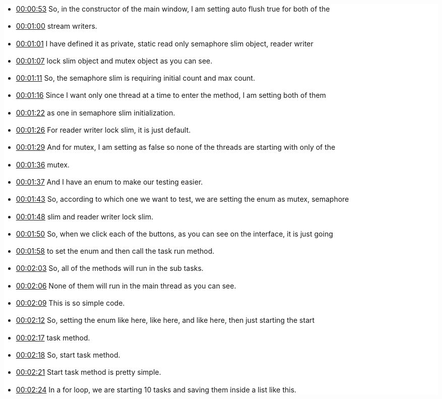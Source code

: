 - [00:00:53](https://www.youtube.com/watch?v=A7EUGpyO6Cw&t=53) So, in the constructor of the main window, I am setting auto flush true for both of the

- [00:01:00](https://www.youtube.com/watch?v=A7EUGpyO6Cw&t=60) stream writers.

- [00:01:01](https://www.youtube.com/watch?v=A7EUGpyO6Cw&t=61) I have defined it as private, static read only semaphore slim object, reader writer

- [00:01:07](https://www.youtube.com/watch?v=A7EUGpyO6Cw&t=67) lock slim object and mutex object as you can see.

- [00:01:11](https://www.youtube.com/watch?v=A7EUGpyO6Cw&t=71) So, the semaphore slim is requiring initial count and max count.

- [00:01:16](https://www.youtube.com/watch?v=A7EUGpyO6Cw&t=76) Since I want only one thread at a time to enter the method, I am setting both of them

- [00:01:22](https://www.youtube.com/watch?v=A7EUGpyO6Cw&t=82) as one in semaphore slim initialization.

- [00:01:26](https://www.youtube.com/watch?v=A7EUGpyO6Cw&t=86) For reader writer lock slim, it is just default.

- [00:01:29](https://www.youtube.com/watch?v=A7EUGpyO6Cw&t=89) And for mutex, I am setting as false so none of the threads are starting with only of the

- [00:01:36](https://www.youtube.com/watch?v=A7EUGpyO6Cw&t=96) mutex.

- [00:01:37](https://www.youtube.com/watch?v=A7EUGpyO6Cw&t=97) And I have an enum to make our testing easier.

- [00:01:43](https://www.youtube.com/watch?v=A7EUGpyO6Cw&t=103) So, according to which one we want to test, we are setting the enum as mutex, semaphore

- [00:01:48](https://www.youtube.com/watch?v=A7EUGpyO6Cw&t=108) slim and reader writer lock slim.

- [00:01:50](https://www.youtube.com/watch?v=A7EUGpyO6Cw&t=110) So, when we click each of the buttons, as you can see on the interface, it is just going

- [00:01:58](https://www.youtube.com/watch?v=A7EUGpyO6Cw&t=118) to set the enum and then call the task run method.

- [00:02:03](https://www.youtube.com/watch?v=A7EUGpyO6Cw&t=123) So, all of the methods will run in the sub tasks.

- [00:02:06](https://www.youtube.com/watch?v=A7EUGpyO6Cw&t=126) None of them will run in the main thread as you can see.

- [00:02:09](https://www.youtube.com/watch?v=A7EUGpyO6Cw&t=129) This is so simple code.

- [00:02:12](https://www.youtube.com/watch?v=A7EUGpyO6Cw&t=132) So, setting the enum like here, like here, and like here, then just starting the start

- [00:02:17](https://www.youtube.com/watch?v=A7EUGpyO6Cw&t=137) task method.

- [00:02:18](https://www.youtube.com/watch?v=A7EUGpyO6Cw&t=138) So, start task method.

- [00:02:21](https://www.youtube.com/watch?v=A7EUGpyO6Cw&t=141) Start task method is pretty simple.

- [00:02:24](https://www.youtube.com/watch?v=A7EUGpyO6Cw&t=144) In a for loop, we are starting 10 tasks and saving them inside a list like this.
